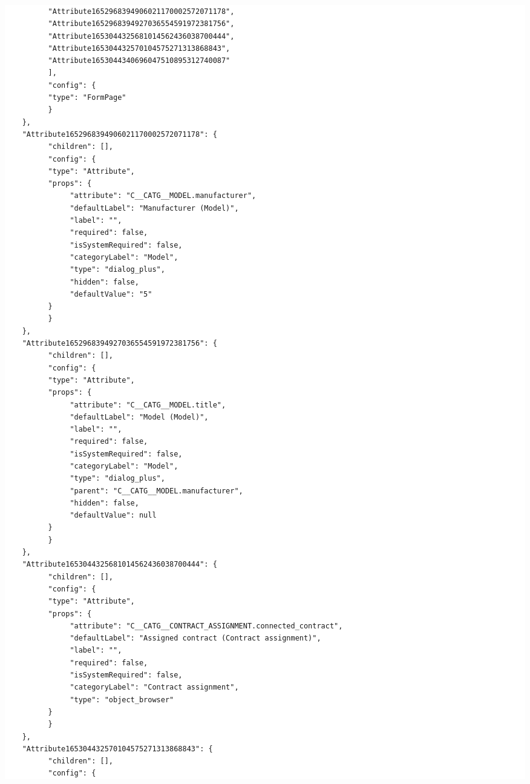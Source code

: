 ```
          "Attribute1652968394906021170002572071178",
          "Attribute1652968394927036554591972381756",
          "Attribute1653044325681014562436038700444",
          "Attribute165304432570104575271313868843",
          "Attribute1653044340696047510895312740087"
          ],
          "config": {
          "type": "FormPage"
          }
    },
    "Attribute1652968394906021170002572071178": {
          "children": [],
          "config": {
          "type": "Attribute",
          "props": {
               "attribute": "C__CATG__MODEL.manufacturer",
               "defaultLabel": "Manufacturer (Model)",
               "label": "",
               "required": false,
               "isSystemRequired": false,
               "categoryLabel": "Model",
               "type": "dialog_plus",
               "hidden": false,
               "defaultValue": "5"
          }
          }
    },
    "Attribute1652968394927036554591972381756": {
          "children": [],
          "config": {
          "type": "Attribute",
          "props": {
               "attribute": "C__CATG__MODEL.title",
               "defaultLabel": "Model (Model)",
               "label": "",
               "required": false,
               "isSystemRequired": false,
               "categoryLabel": "Model",
               "type": "dialog_plus",
               "parent": "C__CATG__MODEL.manufacturer",
               "hidden": false,
               "defaultValue": null
          }
          }
    },
    "Attribute1653044325681014562436038700444": {
          "children": [],
          "config": {
          "type": "Attribute",
          "props": {
               "attribute": "C__CATG__CONTRACT_ASSIGNMENT.connected_contract",
               "defaultLabel": "Assigned contract (Contract assignment)",
               "label": "",
               "required": false,
               "isSystemRequired": false,
               "categoryLabel": "Contract assignment",
               "type": "object_browser"
          }
          }
    },
    "Attribute165304432570104575271313868843": {
          "children": [],
          "config": {
```